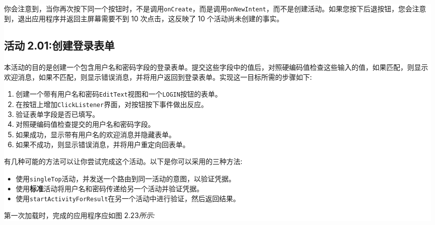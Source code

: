 你会注意到，当你再次按下同一个按钮时，不是调用`onCreate`，而是调用`onNewIntent`，而不是创建活动。如果您按下后退按钮，您会注意到，退出应用程序并返回主屏幕需要不到 10 次点击，这反映了 10 个活动尚未创建的事实。

## 活动 2.01:创建登录表单

本活动的目的是创建一个包含用户名和密码字段的登录表单。提交这些字段中的值后，对照硬编码值检查这些输入的值，如果匹配，则显示欢迎消息，如果不匹配，则显示错误消息，并将用户返回到登录表单。实现这一目标所需的步骤如下:

1.  创建一个带有用户名和密码`EditText`视图和一个`LOGIN`按钮的表单。
2.  在按钮上增加`ClickListener`界面，对按钮按下事件做出反应。
3.  验证表单字段是否已填写。
4.  对照硬编码值检查提交的用户名和密码字段。
5.  如果成功，显示带有用户名的欢迎消息并隐藏表单。
6.  如果不成功，则显示错误消息，并将用户重定向回表单。

有几种可能的方法可以让你尝试完成这个活动。以下是你可以采用的三种方法:

*   使用`singleTop`活动，并发送一个路由到同一活动的意图，以验证凭据。
*   使用**标准**活动将用户名和密码传递给另一个活动并验证凭据。
*   使用`startActivityForResult`在另一个活动中进行验证，然后返回结果。

第一次加载时，完成的应用程序应如图 2.23*所示:*
